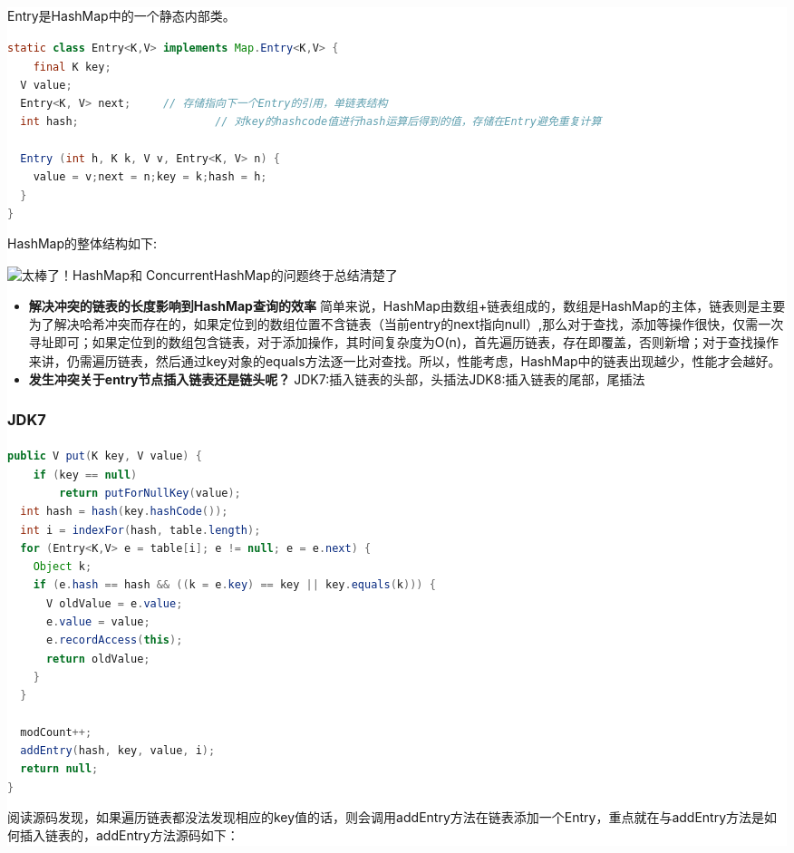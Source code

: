 Entry是HashMap中的一个静态内部类。

```java
static class Entry<K,V> implements Map.Entry<K,V> {
	final K key;
  V value;
  Entry<K, V> next;		// 存储指向下一个Entry的引用，单链表结构
  int hash;						// 对key的hashcode值进行hash运算后得到的值，存储在Entry避免重复计算
  
  Entry (int h, K k, V v, Entry<K, V> n) {
    value = v;next = n;key = k;hash = h;
  }
}
```

 

HashMap的整体结构如下:

![太棒了！HashMap和 ConcurrentHashMap的问题终于总结清楚了](../../images/b2799b2c4a024e279eb350fe2dbf6b6b.png)



- **解决冲突的链表的长度影响到HashMap查询的效率**
  简单来说，HashMap由数组+链表组成的，数组是HashMap的主体，链表则是主要为了解决哈希冲突而存在的，如果定位到的数组位置不含链表（当前entry的next指向null）,那么对于查找，添加等操作很快，仅需一次寻址即可；如果定位到的数组包含链表，对于添加操作，其时间复杂度为O(n)，首先遍历链表，存在即覆盖，否则新增；对于查找操作来讲，仍需遍历链表，然后通过key对象的equals方法逐一比对查找。所以，性能考虑，HashMap中的链表出现越少，性能才会越好。
- **发生冲突关于entry节点插入链表还是链头呢？**
  JDK7:插入链表的头部，头插法JDK8:插入链表的尾部，尾插法

### JDK7

```java
public V put(K key, V value) {
	if (key == null)
		return putForNullKey(value);
  int hash = hash(key.hashCode());
  int i = indexFor(hash, table.length);
  for (Entry<K,V> e = table[i]; e != null; e = e.next) {
    Object k;
    if (e.hash == hash && ((k = e.key) == key || key.equals(k))) {
      V oldValue = e.value;
      e.value = value;
      e.recordAccess(this);
      return oldValue;
    }
  }
  
  modCount++;
  addEntry(hash, key, value, i);
  return null;
}
```

阅读源码发现，如果遍历链表都没法发现相应的key值的话，则会调用addEntry方法在链表添加一个Entry，重点就在与addEntry方法是如何插入链表的，addEntry方法源码如下：
